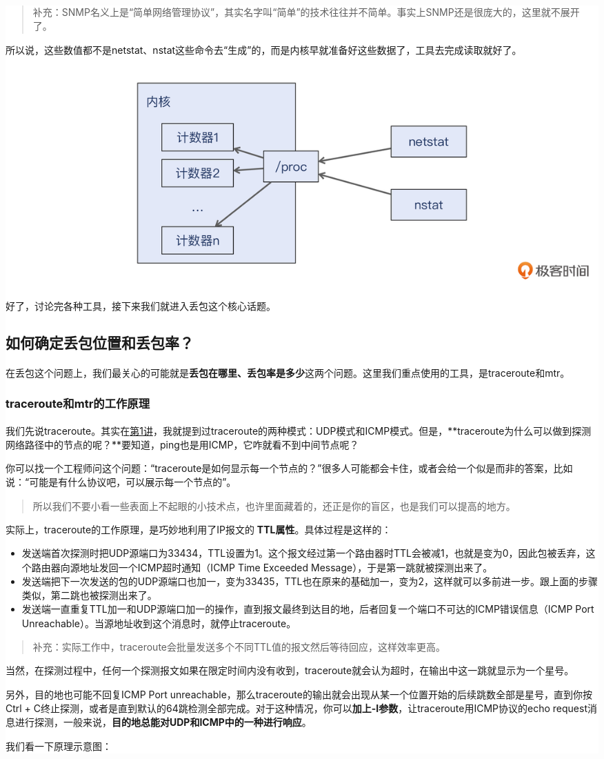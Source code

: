 > 补充：SNMP名义上是“简单网络管理协议”，其实名字叫“简单”的技术往往并不简单。事实上SNMP还是很庞大的，这里就不展开了。

所以说，这些数值都不是netstat、nstat这些命令去“生成”的，而是内核早就准备好这些数据了，工具去完成读取就好了。

![](./httpsstatic001geekbangorgresourceimagee7b1e77af0a0d27bfcf2a1790844bf4408b1.jpg)

好了，讨论完各种工具，接下来我们就进入丢包这个核心话题。

## 如何确定丢包位置和丢包率？

在丢包这个问题上，我们最关心的可能就是**丢包在哪里、丢包率是多少**这两个问题。这里我们重点使用的工具，是traceroute和mtr。

### traceroute和mtr的工作原理

我们先说traceroute。其实在[第1讲](https://time.geekbang.org/column/article/477510)，我就提到过traceroute的两种模式：UDP模式和ICMP模式。但是，**traceroute为什么可以做到探测网络路径中的节点的呢？**要知道，ping也是用ICMP，它咋就看不到中间节点呢？

你可以找一个工程师问这个问题：“traceroute是如何显示每一个节点的？”很多人可能都会卡住，或者会给一个似是而非的答案，比如说：“可能是有什么协议吧，可以展示每一个节点的”。

> 所以我们不要小看一些表面上不起眼的小技术点，也许里面藏着的，还正是你的盲区，也是我们可以提高的地方。

实际上，traceroute的工作原理，是巧妙地利用了IP报文的 **TTL属性**。具体过程是这样的：

* 发送端首次探测时把UDP源端口为33434，TTL设置为1。这个报文经过第一个路由器时TTL会被减1，也就是变为0，因此包被丢弃，这个路由器向源地址发回一个ICMP超时通知（ICMP Time Exceeded Message），于是第一跳就被探测出来了。
* 发送端把下一次发送的包的UDP源端口也加一，变为33435，TTL也在原来的基础加一，变为2，这样就可以多前进一步。跟上面的步骤类似，第二跳也被探测出来了。
* 发送端一直重复TTL加一和UDP源端口加一的操作，直到报文最终到达目的地，后者回复一个端口不可达的ICMP错误信息（ICMP Port Unreachable）。当源地址收到这个消息时，就停止traceroute。

> 补充：实际工作中，traceroute会批量发送多个不同TTL值的报文然后等待回应，这样效率更高。

当然，在探测过程中，任何一个探测报文如果在限定时间内没有收到，traceroute就会认为超时，在输出中这一跳就显示为一个星号。

另外，目的地也可能不回复ICMP Port unreachable，那么traceroute的输出就会出现从某一个位置开始的后续跳数全部是星号，直到你按Ctrl + C终止探测，或者是直到默认的64跳检测全部完成。对于这种情况，你可以**加上-I参数**，让traceroute用ICMP协议的echo request消息进行探测，一般来说，**目的地总能对UDP和ICMP中的一种进行响应**。

我们看一下原理示意图：
